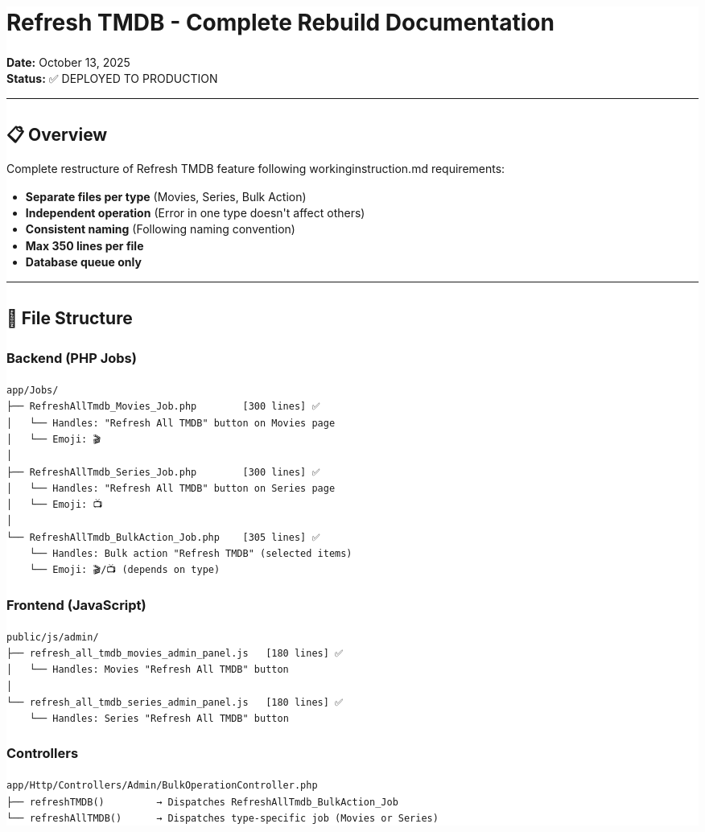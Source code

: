 # Refresh TMDB - Complete Rebuild Documentation

**Date:** October 13, 2025  
**Status:** ✅ DEPLOYED TO PRODUCTION

---

## 📋 Overview

Complete restructure of Refresh TMDB feature following workinginstruction.md requirements:
- **Separate files per type** (Movies, Series, Bulk Action)
- **Independent operation** (Error in one type doesn't affect others)
- **Consistent naming** (Following naming convention)
- **Max 350 lines per file**
- **Database queue only**

---

## 📁 File Structure

### **Backend (PHP Jobs)**

```
app/Jobs/
├── RefreshAllTmdb_Movies_Job.php        [300 lines] ✅
│   └── Handles: "Refresh All TMDB" button on Movies page
│   └── Emoji: 🎬
│
├── RefreshAllTmdb_Series_Job.php        [300 lines] ✅
│   └── Handles: "Refresh All TMDB" button on Series page
│   └── Emoji: 📺
│
└── RefreshAllTmdb_BulkAction_Job.php    [305 lines] ✅
    └── Handles: Bulk action "Refresh TMDB" (selected items)
    └── Emoji: 🎬/📺 (depends on type)
```

### **Frontend (JavaScript)**

```
public/js/admin/
├── refresh_all_tmdb_movies_admin_panel.js   [180 lines] ✅
│   └── Handles: Movies "Refresh All TMDB" button
│
└── refresh_all_tmdb_series_admin_panel.js   [180 lines] ✅
    └── Handles: Series "Refresh All TMDB" button
```

### **Controllers**

```
app/Http/Controllers/Admin/BulkOperationController.php
├── refreshTMDB()         → Dispatches RefreshAllTmdb_BulkAction_Job
└── refreshAllTMDB()      → Dispatches type-specific job (Movies or Series)
```

